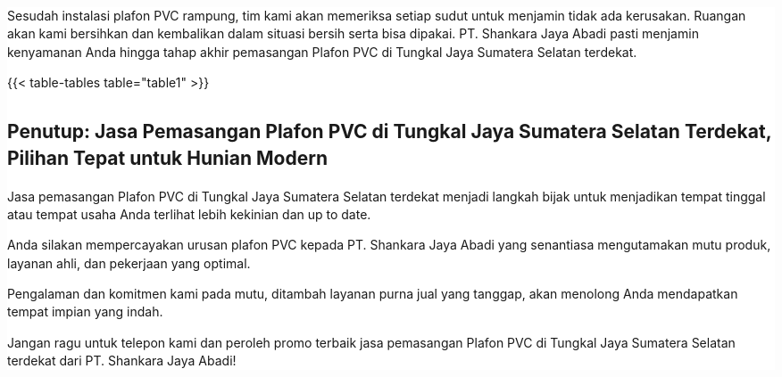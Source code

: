 Sesudah instalasi plafon PVC rampung, tim kami akan memeriksa setiap sudut untuk menjamin tidak ada kerusakan. Ruangan akan kami bersihkan dan kembalikan dalam situasi bersih serta bisa dipakai. PT. Shankara Jaya Abadi pasti menjamin kenyamanan Anda hingga tahap akhir pemasangan Plafon PVC di Tungkal Jaya Sumatera Selatan terdekat.

{{< table-tables table="table1" >}}

## Penutup: Jasa Pemasangan Plafon PVC di Tungkal Jaya Sumatera Selatan Terdekat, Pilihan Tepat untuk Hunian Modern

Jasa pemasangan Plafon PVC di Tungkal Jaya Sumatera Selatan terdekat menjadi langkah bijak untuk menjadikan tempat tinggal atau tempat usaha Anda terlihat lebih kekinian dan up to date.

Anda silakan mempercayakan urusan plafon PVC kepada PT. Shankara Jaya Abadi yang senantiasa mengutamakan mutu produk, layanan ahli, dan pekerjaan yang optimal.

Pengalaman dan komitmen kami pada mutu, ditambah layanan purna jual yang tanggap, akan menolong Anda mendapatkan tempat impian yang indah.

Jangan ragu untuk telepon kami dan peroleh promo terbaik jasa pemasangan Plafon PVC di Tungkal Jaya Sumatera Selatan terdekat dari PT. Shankara Jaya Abadi!